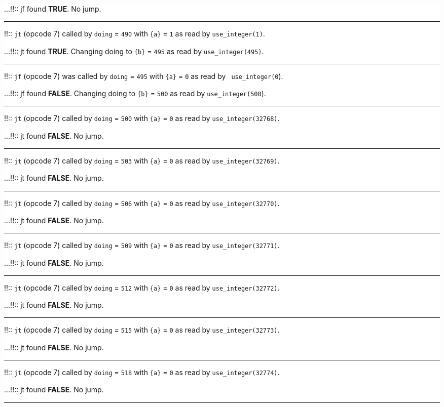 ...!!:: jf found **TRUE**. No jump.
 
 
---
 
!!:: `jt` (opcode 7) called by `doing` = `490` with `{a}` = `1` as read by `use_integer(1)`.
 
...!!:: jt found **TRUE**. Changing doing to `{b}` = `495` as read by `use_integer(495)`.
 
 
---
 
!!:: `jf` (opcode 7) was called by `doing` = `495` with `{a}` = `0` as read by ` use_integer(0`).
 
...!!:: jf found **FALSE**. Changing doing to `{b}` = `500` as read by `use_integer(500`).
 
 
---
 
!!:: `jt` (opcode 7) called by `doing` = `500` with `{a}` = `0` as read by `use_integer(32768)`.
 
...!!:: jt found **FALSE**. No jump.
 
 
---
 
!!:: `jt` (opcode 7) called by `doing` = `503` with `{a}` = `0` as read by `use_integer(32769)`.
 
...!!:: jt found **FALSE**. No jump.
 
 
---
 
!!:: `jt` (opcode 7) called by `doing` = `506` with `{a}` = `0` as read by `use_integer(32770)`.
 
...!!:: jt found **FALSE**. No jump.
 
 
---
 
!!:: `jt` (opcode 7) called by `doing` = `509` with `{a}` = `0` as read by `use_integer(32771)`.
 
...!!:: jt found **FALSE**. No jump.
 
 
---
 
!!:: `jt` (opcode 7) called by `doing` = `512` with `{a}` = `0` as read by `use_integer(32772)`.
 
...!!:: jt found **FALSE**. No jump.
 
 
---
 
!!:: `jt` (opcode 7) called by `doing` = `515` with `{a}` = `0` as read by `use_integer(32773)`.
 
...!!:: jt found **FALSE**. No jump.
 
 
---
 
!!:: `jt` (opcode 7) called by `doing` = `518` with `{a}` = `0` as read by `use_integer(32774)`.
 
...!!:: jt found **FALSE**. No jump.
 
 
---